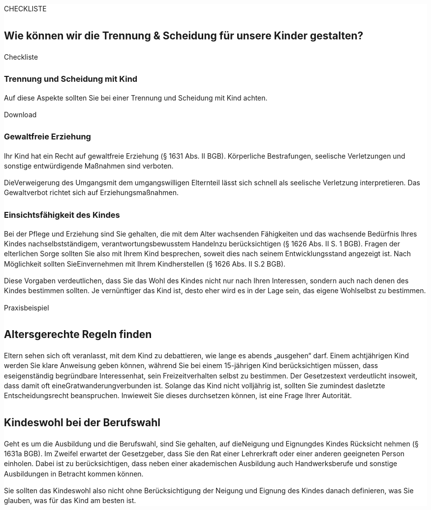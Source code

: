 CHECKLISTE

## Wie können wir die Trennung & Scheidung für unsere Kinder gestalten?

Checkliste

### Trennung und Scheidung mit Kind

Auf diese Aspekte sollten Sie bei einer Trennung und Scheidung mit Kind achten.

Download

### Gewaltfreie Erziehung

Ihr Kind hat ein Recht auf gewaltfreie Erziehung (§ 1631 Abs. II BGB). Körperliche Bestrafungen, seelische Verletzungen und sonstige entwürdigende Maßnahmen sind verboten.

DieVerweigerung des Umgangsmit dem umgangswilligen Elternteil lässt sich schnell als seelische Verletzung interpretieren. Das Gewaltverbot richtet sich auf Erziehungsmaßnahmen.

### Einsichtsfähigkeit des Kindes

Bei der Pflege und Erziehung sind Sie gehalten, die mit dem Alter wachsenden Fähigkeiten und das wachsende Bedürfnis Ihres Kindes nachselbstständigem, verantwortungsbewusstem Handelnzu berücksichtigen (§ 1626 Abs. II S. 1 BGB). Fragen der elterlichen Sorge sollten Sie also mit Ihrem Kind besprechen, soweit dies nach seinem Entwicklungsstand angezeigt ist. Nach Möglichkeit sollten SieEinvernehmen mit Ihrem Kindherstellen (§ 1626 Abs. II S.2 BGB).

Diese Vorgaben verdeutlichen, dass Sie das Wohl des Kindes nicht nur nach Ihren Interessen, sondern auch nach denen des Kindes bestimmen sollten. Je vernünftiger das Kind ist, desto eher wird es in der Lage sein, das eigene Wohlselbst zu bestimmen.

Praxisbeispiel

## Altersgerechte Regeln finden

Eltern sehen sich oft veranlasst, mit dem Kind zu debattieren, wie lange es abends „ausgehen“ darf. Einem achtjährigen Kind werden Sie klare Anweisung geben können, während Sie bei einem 15-jährigen Kind berücksichtigen müssen, dass eseigenständig begründbare Interessenhat, sein Freizeitverhalten selbst zu bestimmen. Der Gesetzestext verdeutlicht insoweit, dass damit oft eineGratwanderungverbunden ist. Solange das Kind nicht volljährig ist, sollten Sie zumindest dasletzte Entscheidungsrecht beanspruchen. Inwieweit Sie dieses durchsetzen können, ist eine Frage Ihrer Autorität.

## Kindeswohl bei der Berufswahl

Geht es um die Ausbildung und die Berufswahl, sind Sie gehalten, auf dieNeigung und Eignungdes Kindes Rücksicht nehmen (§ 1631a BGB). Im Zweifel erwartet der Gesetzgeber, dass Sie den Rat einer Lehrerkraft oder einer anderen geeigneten Person einholen. Dabei ist zu berücksichtigen, dass neben einer akademischen Ausbildung auch Handwerksberufe und sonstige Ausbildungen in Betracht kommen können.

Sie sollten das Kindeswohl also nicht ohne Berücksichtigung der Neigung und Eignung des Kindes danach definieren, was Sie glauben, was für das Kind am besten ist.
